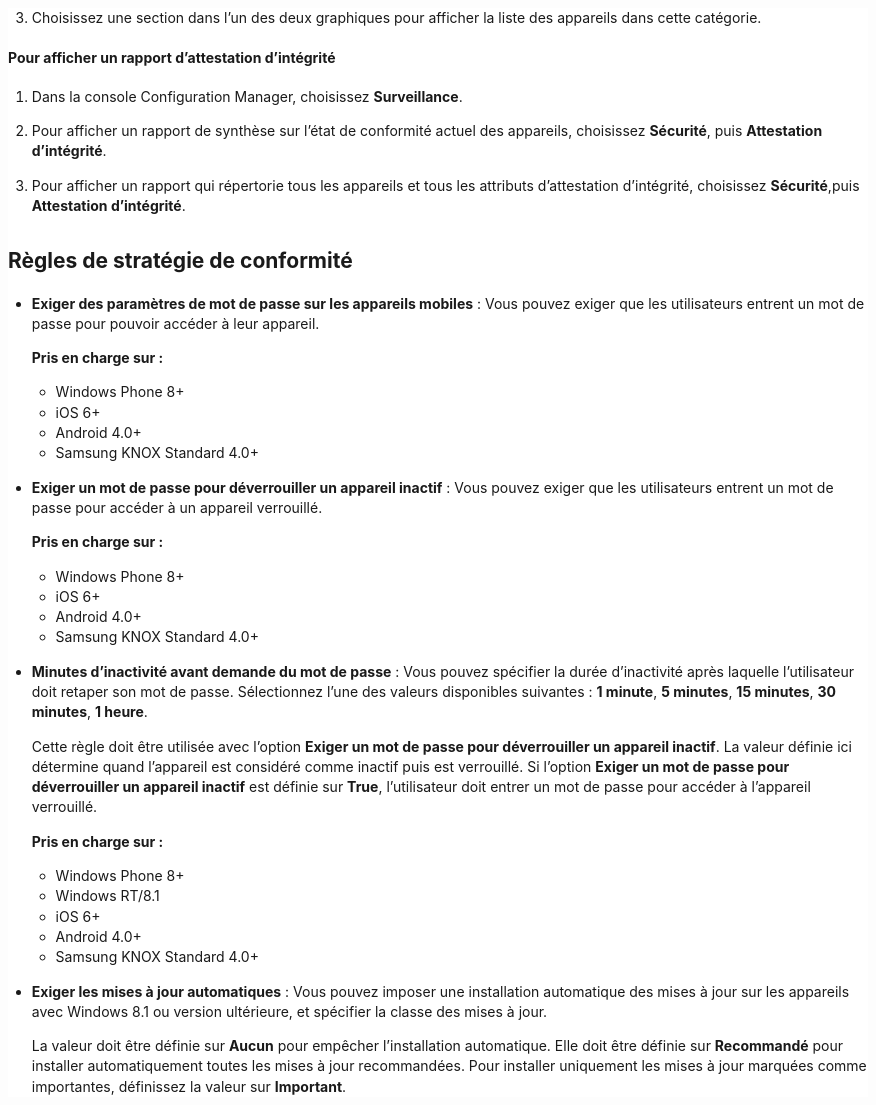 3. Choisissez une section dans l’un des deux graphiques pour afficher la liste des appareils dans cette catégorie.

#### <a name="to-view-a-health-attestation-report"></a>Pour afficher un rapport d’attestation d’intégrité

1. Dans la console Configuration Manager, choisissez **Surveillance**.

2.  Pour afficher un rapport de synthèse sur l’état de conformité actuel des appareils, choisissez **Sécurité**, puis **Attestation d’intégrité**.

3.  Pour afficher un rapport qui répertorie tous les appareils et tous les attributs d’attestation d’intégrité, choisissez **Sécurité**,puis **Attestation d’intégrité**.

## <a name="compliance-policy-rules"></a>Règles de stratégie de conformité
* **Exiger des paramètres de mot de passe sur les appareils mobiles** : Vous pouvez exiger que les utilisateurs entrent un mot de passe pour pouvoir accéder à leur appareil.

  **Pris en charge sur :**
    * Windows Phone 8+
    * iOS 6+
    * Android 4.0+
    * Samsung KNOX Standard 4.0+

* **Exiger un mot de passe pour déverrouiller un appareil inactif** : Vous pouvez exiger que les utilisateurs entrent un mot de passe pour accéder à un appareil verrouillé.

  **Pris en charge sur :**
  * Windows Phone 8+
  * iOS 6+
  * Android 4.0+
  * Samsung KNOX Standard 4.0+

* **Minutes d’inactivité avant demande du mot de passe** : Vous pouvez spécifier la durée d’inactivité après laquelle l’utilisateur doit retaper son mot de passe. Sélectionnez l’une des valeurs disponibles suivantes : **1 minute**, **5 minutes**, **15 minutes**, **30 minutes**, **1 heure**.

  Cette règle doit être utilisée avec l’option **Exiger un mot de passe pour déverrouiller un appareil inactif**. La valeur définie ici détermine quand l’appareil est considéré comme inactif puis est verrouillé. Si l’option **Exiger un mot de passe pour déverrouiller un appareil inactif**  est définie sur **True**, l’utilisateur doit entrer un mot de passe pour accéder à l’appareil verrouillé.

  **Pris en charge sur :**
  * Windows Phone 8+
  * Windows RT/8.1
  * iOS 6+
  * Android 4.0+
  * Samsung KNOX Standard 4.0+

* **Exiger les mises à jour automatiques** : Vous pouvez imposer une installation automatique des mises à jour sur les appareils avec Windows 8.1 ou version ultérieure, et spécifier la classe des mises à jour.

  La valeur doit être définie sur **Aucun** pour empêcher l’installation automatique. Elle doit être définie sur **Recommandé** pour installer automatiquement toutes les mises à jour recommandées. Pour installer uniquement les mises à jour marquées comme importantes, définissez la valeur sur **Important**.
